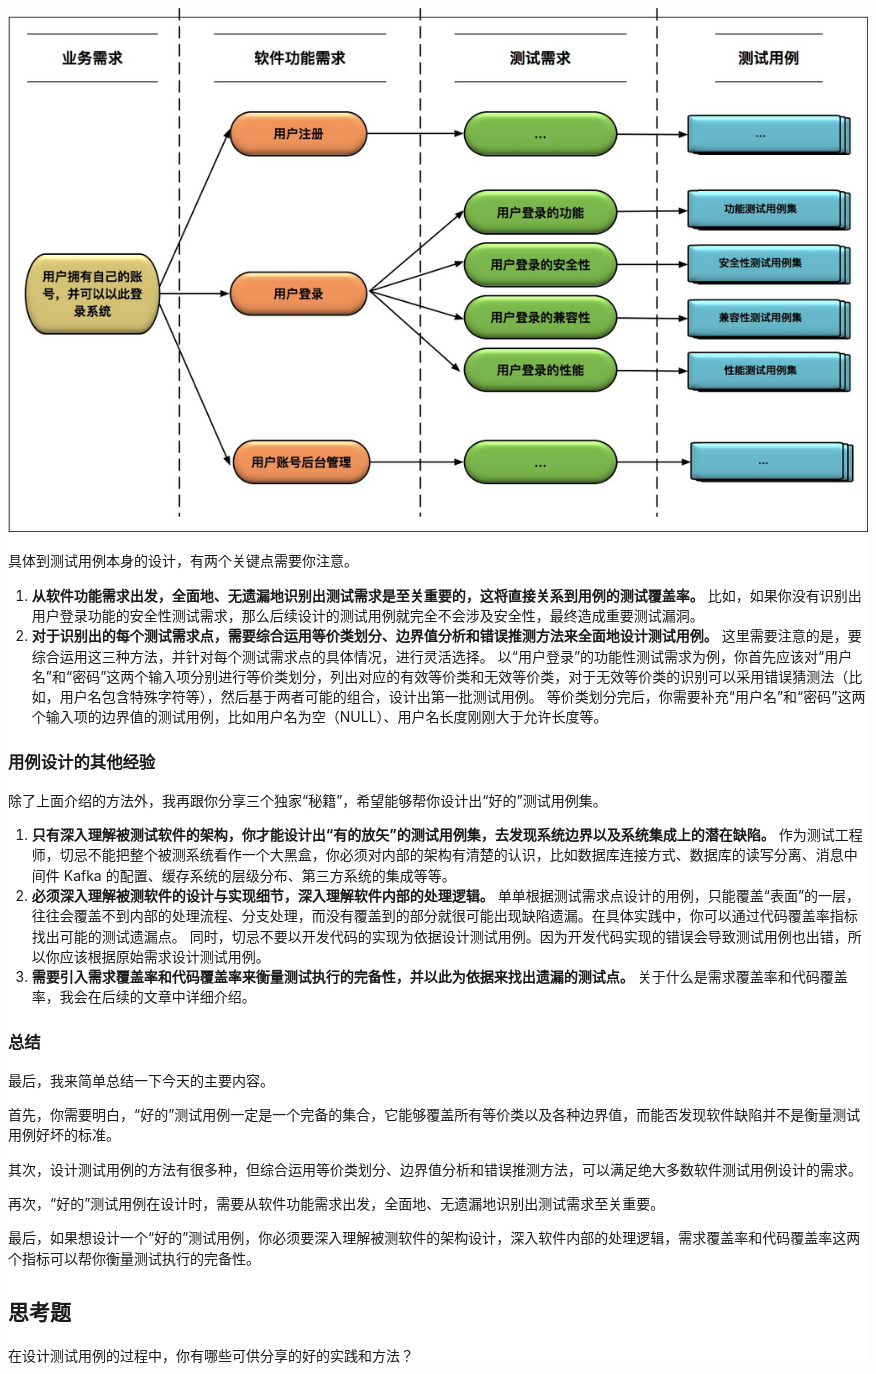 ![avatar](002_001.jpg)

具体到测试用例本身的设计，有两个关键点需要你注意。
1. <b>从软件功能需求出发，全面地、无遗漏地识别出测试需求是至关重要的，这将直接关系到用例的测试覆盖率。</b> 比如，如果你没有识别出用户登录功能的安全性测试需求，那么后续设计的测试用例就完全不会涉及安全性，最终造成重要测试漏洞。
2. <b>对于识别出的每个测试需求点，需要综合运用等价类划分、边界值分析和错误推测方法来全面地设计测试用例。</b> 这里需要注意的是，要综合运用这三种方法，并针对每个测试需求点的具体情况，进行灵活选择。
   以“用户登录”的功能性测试需求为例，你首先应该对“用户名”和“密码”这两个输入项分别进行等价类划分，列出对应的有效等价类和无效等价类，对于无效等价类的识别可以采用错误猜测法（比如，用户名包含特殊字符等），然后基于两者可能的组合，设计出第一批测试用例。
   等价类划分完后，你需要补充“用户名”和“密码”这两个输入项的边界值的测试用例，比如用户名为空（NULL）、用户名长度刚刚大于允许长度等。

### 用例设计的其他经验

除了上面介绍的方法外，我再跟你分享三个独家“秘籍”，希望能够帮你设计出“好的”测试用例集。
1. <b>只有深入理解被测试软件的架构，你才能设计出“有的放矢”的测试用例集，去发现系统边界以及系统集成上的潜在缺陷。</b>
作为测试工程师，切忌不能把整个被测系统看作一个大黑盒，你必须对内部的架构有清楚的认识，比如数据库连接方式、数据库的读写分离、消息中间件 Kafka 的配置、缓存系统的层级分布、第三方系统的集成等等。
2. <b>必须深入理解被测软件的设计与实现细节，深入理解软件内部的处理逻辑。</b>
单单根据测试需求点设计的用例，只能覆盖“表面”的一层，往往会覆盖不到内部的处理流程、分支处理，而没有覆盖到的部分就很可能出现缺陷遗漏。在具体实践中，你可以通过代码覆盖率指标找出可能的测试遗漏点。
同时，切忌不要以开发代码的实现为依据设计测试用例。因为开发代码实现的错误会导致测试用例也出错，所以你应该根据原始需求设计测试用例。
3. <b>需要引入需求覆盖率和代码覆盖率来衡量测试执行的完备性，并以此为依据来找出遗漏的测试点。</b> 关于什么是需求覆盖率和代码覆盖率，我会在后续的文章中详细介绍。

### 总结

最后，我来简单总结一下今天的主要内容。

首先，你需要明白，“好的”测试用例一定是一个完备的集合，它能够覆盖所有等价类以及各种边界值，而能否发现软件缺陷并不是衡量测试用例好坏的标准。

其次，设计测试用例的方法有很多种，但综合运用等价类划分、边界值分析和错误推测方法，可以满足绝大多数软件测试用例设计的需求。

再次，“好的”测试用例在设计时，需要从软件功能需求出发，全面地、无遗漏地识别出测试需求至关重要。

最后，如果想设计一个“好的”测试用例，你必须要深入理解被测软件的架构设计，深入软件内部的处理逻辑，需求覆盖率和代码覆盖率这两个指标可以帮你衡量测试执行的完备性。

## 思考题

在设计测试用例的过程中，你有哪些可供分享的好的实践和方法？